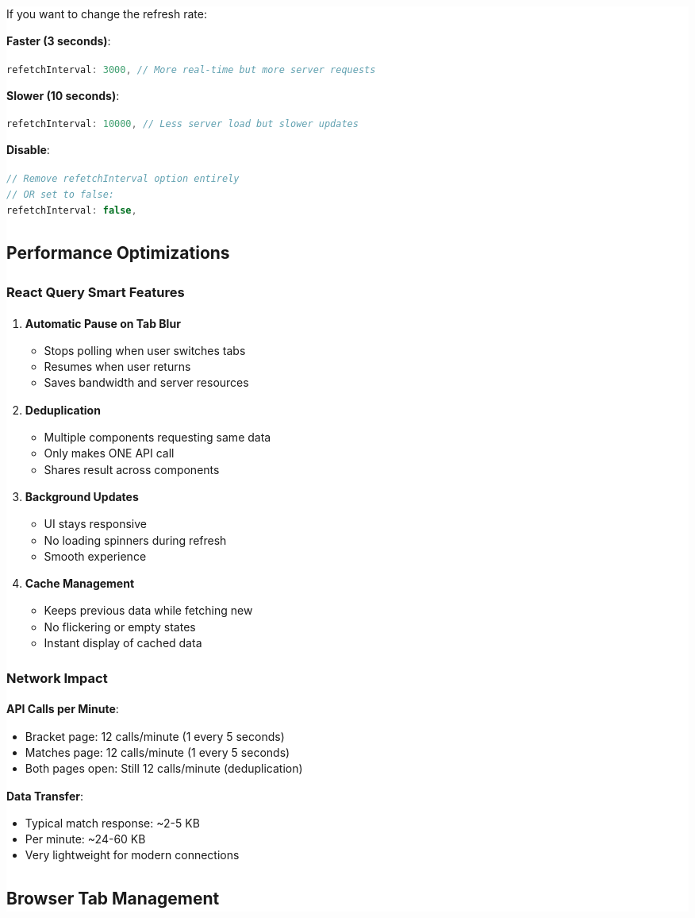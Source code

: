 If you want to change the refresh rate:

**Faster (3 seconds)**:
```typescript
refetchInterval: 3000, // More real-time but more server requests
```

**Slower (10 seconds)**:
```typescript
refetchInterval: 10000, // Less server load but slower updates
```

**Disable**:
```typescript
// Remove refetchInterval option entirely
// OR set to false:
refetchInterval: false,
```

## Performance Optimizations

### React Query Smart Features

1. **Automatic Pause on Tab Blur**
   - Stops polling when user switches tabs
   - Resumes when user returns
   - Saves bandwidth and server resources

2. **Deduplication**
   - Multiple components requesting same data
   - Only makes ONE API call
   - Shares result across components

3. **Background Updates**
   - UI stays responsive
   - No loading spinners during refresh
   - Smooth experience

4. **Cache Management**
   - Keeps previous data while fetching new
   - No flickering or empty states
   - Instant display of cached data

### Network Impact

**API Calls per Minute**:
- Bracket page: 12 calls/minute (1 every 5 seconds)
- Matches page: 12 calls/minute (1 every 5 seconds)
- Both pages open: Still 12 calls/minute (deduplication)

**Data Transfer**:
- Typical match response: ~2-5 KB
- Per minute: ~24-60 KB
- Very lightweight for modern connections

## Browser Tab Management
